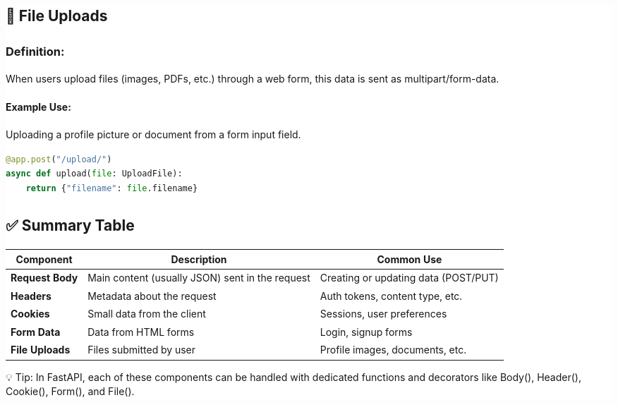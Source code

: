 ## 📁 File Uploads
### Definition:
When users upload files (images, PDFs, etc.) through a web form, this data is sent as multipart/form-data.

#### Example Use:
Uploading a profile picture or document from a form input field.

```python
@app.post("/upload/")
async def upload(file: UploadFile):
    return {"filename": file.filename}
```

## ✅ Summary Table

| Component      | Description                                 | Common Use                          |
|----------------|---------------------------------------------|-------------------------------------|
| **Request Body** | Main content (usually JSON) sent in the request | Creating or updating data (POST/PUT) |
| **Headers**       | Metadata about the request                    | Auth tokens, content type, etc.     |
| **Cookies**       | Small data from the client                    | Sessions, user preferences          |
| **Form Data**     | Data from HTML forms                          | Login, signup forms                 |
| **File Uploads**  | Files submitted by user                       | Profile images, documents, etc.     |

💡 Tip: In FastAPI, each of these components can be handled with dedicated functions and decorators like Body(), Header(), Cookie(), Form(), and File().








